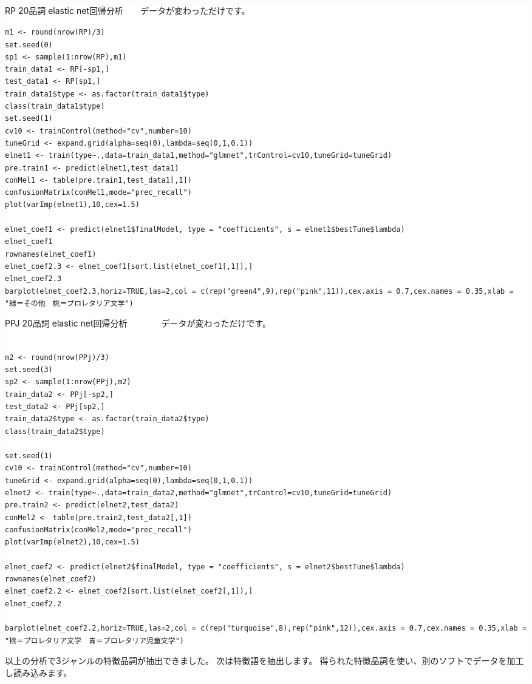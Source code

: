 RP 20品詞 elastic net回帰分析　　データが変わっただけです。
```{r}
m1 <- round(nrow(RP)/3)
set.seed(0)
sp1 <- sample(1:nrow(RP),m1)
train_data1 <- RP[-sp1,]
test_data1 <- RP[sp1,]
train_data1$type <- as.factor(train_data1$type)
class(train_data1$type)
set.seed(1)
cv10 <- trainControl(method="cv",number=10)
tuneGrid <- expand.grid(alpha=seq(0),lambda=seq(0,1,0.1))
elnet1 <- train(type~.,data=train_data1,method="glmnet",trControl=cv10,tuneGrid=tuneGrid)
pre.train1 <- predict(elnet1,test_data1)
conMel1 <- table(pre.train1,test_data1[,1])
confusionMatrix(conMel1,mode="prec_recall")
plot(varImp(elnet1),10,cex=1.5)

elnet_coef1 <- predict(elnet1$finalModel, type = "coefficients", s = elnet1$bestTune$lambda)
elnet_coef1
rownames(elnet_coef1)
elnet_coef2.3 <- elnet_coef1[sort.list(elnet_coef1[,1]),]
elnet_coef2.3
barplot(elnet_coef2.3,horiz=TRUE,las=2,col = c(rep("green4",9),rep("pink",11)),cex.axis = 0.7,cex.names = 0.35,xlab = "緑＝その他　桃＝プロレタリア文学")
```
PPJ 20品詞 elastic net回帰分析　　　　データが変わっただけです。
```{r}

m2 <- round(nrow(PPj)/3)
set.seed(3)
sp2 <- sample(1:nrow(PPj),m2)
train_data2 <- PPj[-sp2,]
test_data2 <- PPj[sp2,]
train_data2$type <- as.factor(train_data2$type)
class(train_data2$type)

set.seed(1)
cv10 <- trainControl(method="cv",number=10)
tuneGrid <- expand.grid(alpha=seq(0),lambda=seq(0,1,0.1))
elnet2 <- train(type~.,data=train_data2,method="glmnet",trControl=cv10,tuneGrid=tuneGrid)
pre.train2 <- predict(elnet2,test_data2)
conMel2 <- table(pre.train2,test_data2[,1])
confusionMatrix(conMel2,mode="prec_recall")
plot(varImp(elnet2),10,cex=1.5)

elnet_coef2 <- predict(elnet2$finalModel, type = "coefficients", s = elnet2$bestTune$lambda)
rownames(elnet_coef2)
elnet_coef2.2 <- elnet_coef2[sort.list(elnet_coef2[,1]),]
elnet_coef2.2

barplot(elnet_coef2.2,horiz=TRUE,las=2,col = c(rep("turquoise",8),rep("pink",12)),cex.axis = 0.7,cex.names = 0.35,xlab = "桃＝プロレタリア文学　青＝プロレタリア児童文学")

```
以上の分析で3ジャンルの特徴品詞が抽出できました。
次は特徴語を抽出します。
得られた特徴品詞を使い、別のソフトでデータを加工し読み込みます。
